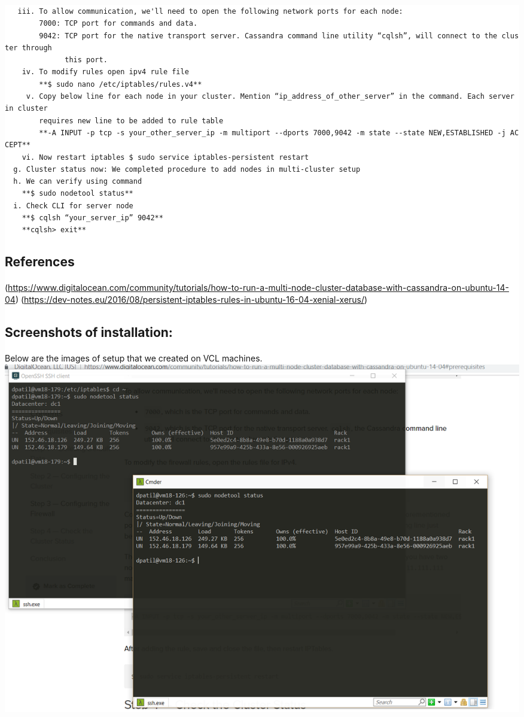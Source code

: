        iii. To allow communication, we'll need to open the following network ports for each node: 
            7000: TCP port for commands and data. 
            9042: TCP port for the native transport server. Cassandra command line utility “cqlsh”, will connect to the cluster through 
                  this port.
        iv. To modify rules open ipv4 rule file 
            **$ sudo nano /etc/iptables/rules.v4**
         v. Copy below line for each node in your cluster. Mention “ip_address_of_other_server” in the command. Each server in cluster  
            requires new line to be added to rule table
            **-A INPUT -p tcp -s your_other_server_ip -m multiport --dports 7000,9042 -m state --state NEW,ESTABLISHED -j ACCEPT**
        vi. Now restart iptables $ sudo service iptables-persistent restart
      g. Cluster status now: We completed procedure to add nodes in multi-cluster setup
      h. We can verify using command 
        **$ sudo nodetool status**
      i. Check CLI for server node 
        **$ cqlsh “your_server_ip” 9042** 
        **cqlsh> exit**
## References
   (https://www.digitalocean.com/community/tutorials/how-to-run-a-multi-node-cluster-database-with-cassandra-on-ubuntu-14-04)
   (https://dev-notes.eu/2016/08/persistent-iptables-rules-in-ubuntu-16-04-xenial-xerus/)
## Screenshots of installation: 
   Below are the images of setup that we created on VCL machines.
   ![](cassandra.PNG)